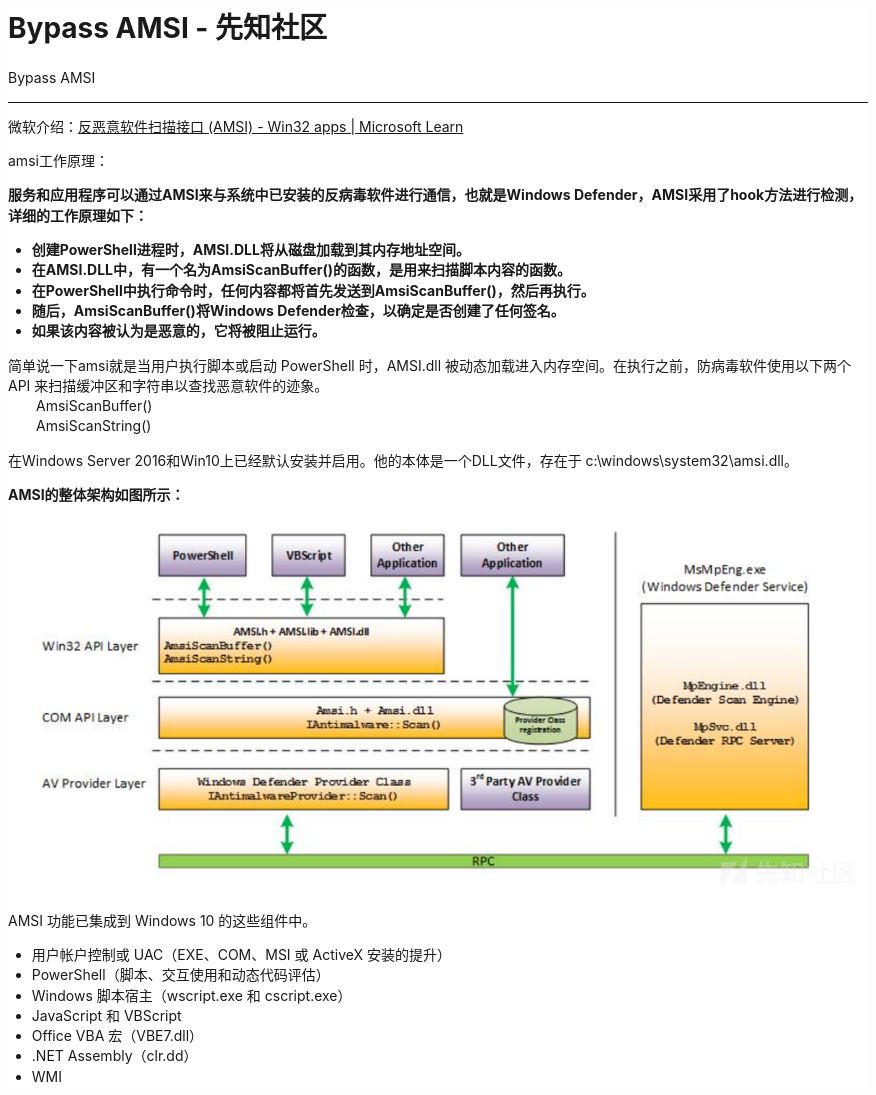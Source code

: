

# Bypass AMSI - 先知社区

Bypass AMSI

- - -

微软介绍：[反恶意软件扫描接口 (AMSI) - Win32 apps | Microsoft Learn](https://learn.microsoft.com/zh-cn/windows/win32/amsi/antimalware-scan-interface-portal)

amsi工作原理：

**服务和应用程序可以通过AMSI来与系统中已安装的反病毒软件进行通信，也就是Windows Defender，AMSI采用了hook方法进行检测，详细的工作原理如下：**

-   **创建PowerShell进程时，AMSI.DLL将从磁盘加载到其内存地址空间。**
-   **在AMSI.DLL中，有一个名为AmsiScanBuffer()的函数，是用来扫描脚本内容的函数。**
-   **在PowerShell中执行命令时，任何内容都将首先发送到AmsiScanBuffer()，然后再执行。**
-   **随后，AmsiScanBuffer()将Windows Defender检查，以确定是否创建了任何签名。**
-   **如果该内容被认为是恶意的，它将被阻止运行。**

简单说一下amsi就是当用户执行脚本或启动 PowerShell 时，AMSI.dll 被动态加载进入内存空间。在执行之前，防病毒软件使用以下两个 API 来扫描缓冲区和字符串以查找恶意软件的迹象。  
  AmsiScanBuffer()  
  AmsiScanString()

在Windows Server 2016和Win10上已经默认安装并启用。他的本体是一个DLL文件，存在于 c:\\windows\\system32\\amsi.dll。

**AMSI的整体架构如图所示：**

[![](assets/1709530518-4401289b93f05e58c8c64fc1e47c78f1.png)](https://xzfile.aliyuncs.com/media/upload/picture/20240303101821-4ea5a6e2-d904-1.png)

AMSI 功能已集成到 Windows 10 的这些组件中。

-   用户帐户控制或 UAC（EXE、COM、MSI 或 ActiveX 安装的提升）
-   PowerShell（脚本、交互使用和动态代码评估）
-   Windows 脚本宿主（wscript.exe 和 cscript.exe）
-   JavaScript 和 VBScript
-   Office VBA 宏（VBE7.dll）
-   .NET Assembly（clr.dd）
-   WMI
